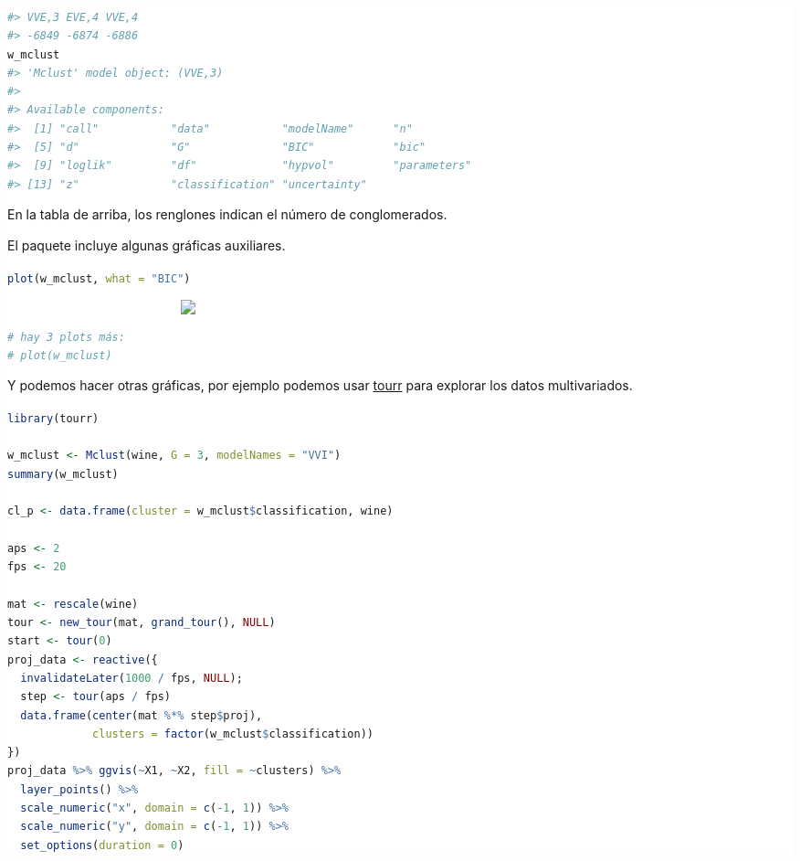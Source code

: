 ```r
#> VVE,3 EVE,4 VVE,4 
#> -6849 -6874 -6886
w_mclust
#> 'Mclust' model object: (VVE,3) 
#> 
#> Available components: 
#>  [1] "call"           "data"           "modelName"      "n"             
#>  [5] "d"              "G"              "BIC"            "bic"           
#>  [9] "loglik"         "df"             "hypvol"         "parameters"    
#> [13] "z"              "classification" "uncertainty"
```

En la tabla de arriba, los renglones indican el número de conglomerados.

El paquete incluye algunas gráficas auxiliares.


```r
plot(w_mclust, what = "BIC")
```

<img src="06-em_files/figure-html/unnamed-chunk-11-1.png" width="480" style="display: block; margin: auto;" />

```r
# hay 3 plots más:
# plot(w_mclust)
```

Y podemos hacer otras gráficas, por ejemplo podemos usar [tourr](http://www.jstatsoft.org/v40/i02/paper) para explorar los datos multivariados.


```r
library(tourr)

w_mclust <- Mclust(wine, G = 3, modelNames = "VVI")
summary(w_mclust)

cl_p <- data.frame(cluster = w_mclust$classification, wine)

aps <- 2
fps <- 20

mat <- rescale(wine)
tour <- new_tour(mat, grand_tour(), NULL)
start <- tour(0)
proj_data <- reactive({
  invalidateLater(1000 / fps, NULL);
  step <- tour(aps / fps)
  data.frame(center(mat %*% step$proj), 
             clusters = factor(w_mclust$classification))
})
proj_data %>% ggvis(~X1, ~X2, fill = ~clusters) %>%
  layer_points() %>%
  scale_numeric("x", domain = c(-1, 1)) %>%
  scale_numeric("y", domain = c(-1, 1)) %>%
  set_options(duration = 0)
```
